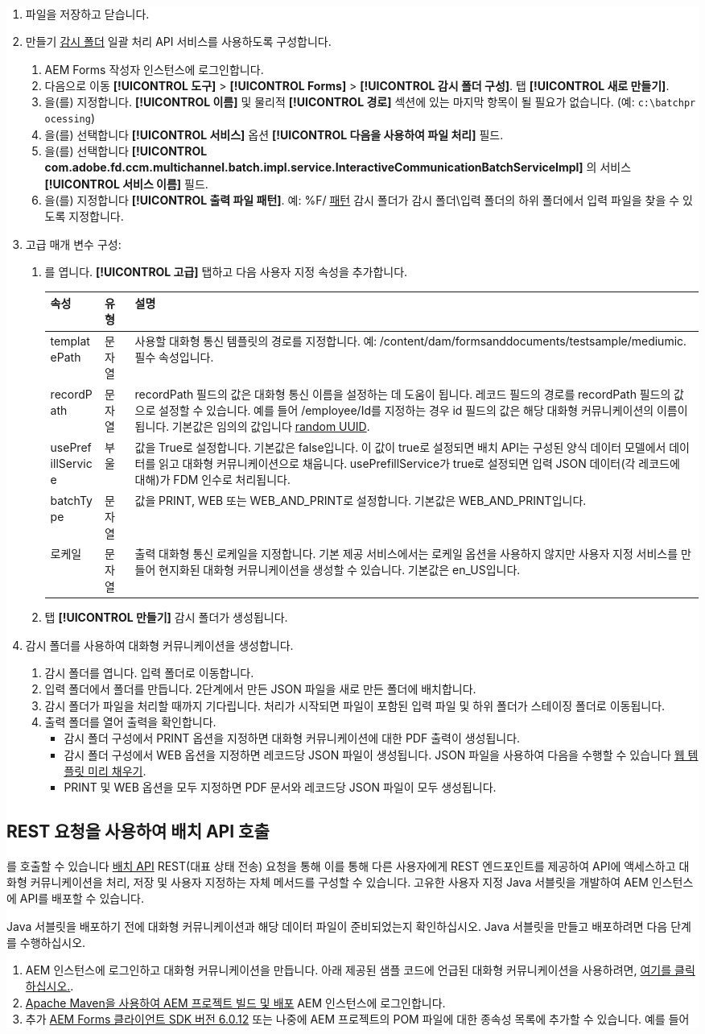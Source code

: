    1. 파일을 저장하고 닫습니다.

1. 만들기 [감시 폴더](https://docs.adobe.com/content/help/en/experience-manager-64/forms/publish-process-aem-forms/creating-configure-watched-folder.html) 일괄 처리 API 서비스를 사용하도록 구성합니다.
   1. AEM Forms 작성자 인스턴스에 로그인합니다.
   1. 다음으로 이동 **[!UICONTROL 도구]** > **[!UICONTROL Forms]** > **[!UICONTROL 감시 폴더 구성]**. 탭 **[!UICONTROL 새로 만들기]**.
   1. 을(를) 지정합니다. **[!UICONTROL 이름]** 및 물리적 **[!UICONTROL 경로]** 섹션에 있는 마지막 항목이 될 필요가 없습니다. (예: `c:\batchprocessing`)
   1. 을(를) 선택합니다 **[!UICONTROL 서비스]** 옵션 **[!UICONTROL 다음을 사용하여 파일 처리]** 필드.
   1. 을(를) 선택합니다 **[!UICONTROL com.adobe.fd.ccm.multichannel.batch.impl.service.InteractiveCommunicationBatchServiceImpl]** 의 서비스 **[!UICONTROL 서비스 이름]** 필드.
   1. 을(를) 지정합니다 **[!UICONTROL 출력 파일 패턴]**. 예: %F/ [패턴](https://helpx.adobe.com/experience-manager/6-5/forms/using/admin-help/configuring-watched-folder-endpoints.html#about_file_patterns) 감시 폴더가 감시 폴더\입력 폴더의 하위 폴더에서 입력 파일을 찾을 수 있도록 지정합니다.
1. 고급 매개 변수 구성:
   1. 를 엽니다. **[!UICONTROL 고급]** 탭하고 다음 사용자 지정 속성을 추가합니다.

      | 속성 | 유형 | 설명 |
      |--- |--- |--- |
      | templatePath | 문자열 | 사용할 대화형 통신 템플릿의 경로를 지정합니다. 예: /content/dam/formsanddocuments/testsample/mediumic. 필수 속성입니다. |
      | recordPath | 문자열 | recordPath 필드의 값은 대화형 통신 이름을 설정하는 데 도움이 됩니다. 레코드 필드의 경로를 recordPath 필드의 값으로 설정할 수 있습니다. 예를 들어 /employee/Id를 지정하는 경우 id 필드의 값은 해당 대화형 커뮤니케이션의 이름이 됩니다. 기본값은 임의의 값입니다 [random UUID](https://docs.oracle.com/javase/7/docs/api/java/util/UUID.html#randomUUID()). |  |
      | usePrefillService | 부울 | 값을 True로 설정합니다. 기본값은 false입니다.  이 값이 true로 설정되면 배치 API는 구성된 양식 데이터 모델에서 데이터를 읽고 대화형 커뮤니케이션으로 채웁니다. usePrefillService가 true로 설정되면 입력 JSON 데이터(각 레코드에 대해)가 FDM 인수로 처리됩니다. |
      | batchType | 문자열 | 값을 PRINT, WEB 또는 WEB_AND_PRINT로 설정합니다. 기본값은 WEB_AND_PRINT입니다. |
      | 로케일 | 문자열 | 출력 대화형 통신 로케일을 지정합니다. 기본 제공 서비스에서는 로케일 옵션을 사용하지 않지만 사용자 지정 서비스를 만들어 현지화된 대화형 커뮤니케이션을 생성할 수 있습니다. 기본값은 en_US입니다. |

   1. 탭 **[!UICONTROL 만들기]** 감시 폴더가 생성됩니다.
1. 감시 폴더를 사용하여 대화형 커뮤니케이션을 생성합니다.
   1. 감시 폴더를 엽니다. 입력 폴더로 이동합니다.
   1. 입력 폴더에서 폴더를 만듭니다. 2단계에서 만든 JSON 파일을 새로 만든 폴더에 배치합니다.
   1. 감시 폴더가 파일을 처리할 때까지 기다립니다. 처리가 시작되면 파일이 포함된 입력 파일 및 하위 폴더가 스테이징 폴더로 이동됩니다.
   1. 출력 폴더를 열어 출력을 확인합니다.
      * 감시 폴더 구성에서 PRINT 옵션을 지정하면 대화형 커뮤니케이션에 대한 PDF 출력이 생성됩니다.
      * 감시 폴더 구성에서 WEB 옵션을 지정하면 레코드당 JSON 파일이 생성됩니다. JSON 파일을 사용하여 다음을 수행할 수 있습니다 [웹 템플릿 미리 채우기](#web-template).
      * PRINT 및 WEB 옵션을 모두 지정하면 PDF 문서와 레코드당 JSON 파일이 모두 생성됩니다.

## REST 요청을 사용하여 배치 API 호출

를 호출할 수 있습니다 [배치 API](https://helpx.adobe.com/experience-manager/6-5/forms/javadocs/index.html) REST(대표 상태 전송) 요청을 통해 이를 통해 다른 사용자에게 REST 엔드포인트를 제공하여 API에 액세스하고 대화형 커뮤니케이션을 처리, 저장 및 사용자 지정하는 자체 메서드를 구성할 수 있습니다. 고유한 사용자 지정 Java 서블릿을 개발하여 AEM 인스턴스에 API를 배포할 수 있습니다.

Java 서블릿을 배포하기 전에 대화형 커뮤니케이션과 해당 데이터 파일이 준비되었는지 확인하십시오. Java 서블릿을 만들고 배포하려면 다음 단계를 수행하십시오.

1. AEM 인스턴스에 로그인하고 대화형 커뮤니케이션을 만듭니다. 아래 제공된 샘플 코드에 언급된 대화형 커뮤니케이션을 사용하려면, [여기를 클릭하십시오.](assets/SimpleMediumIC.zip).
1. [Apache Maven을 사용하여 AEM 프로젝트 빌드 및 배포](https://helpx.adobe.com/experience-manager/using/maven_arch13.html) AEM 인스턴스에 로그인합니다.
1. 추가 [AEM Forms 클라이언트 SDK 버전 6.0.12](https://experienceleague.adobe.com/docs/experience-manager-release-information/aem-release-updates/forms-updates/aem-forms-releases.html) 또는 나중에 AEM 프로젝트의 POM 파일에 대한 종속성 목록에 추가할 수 있습니다. 예를 들어
